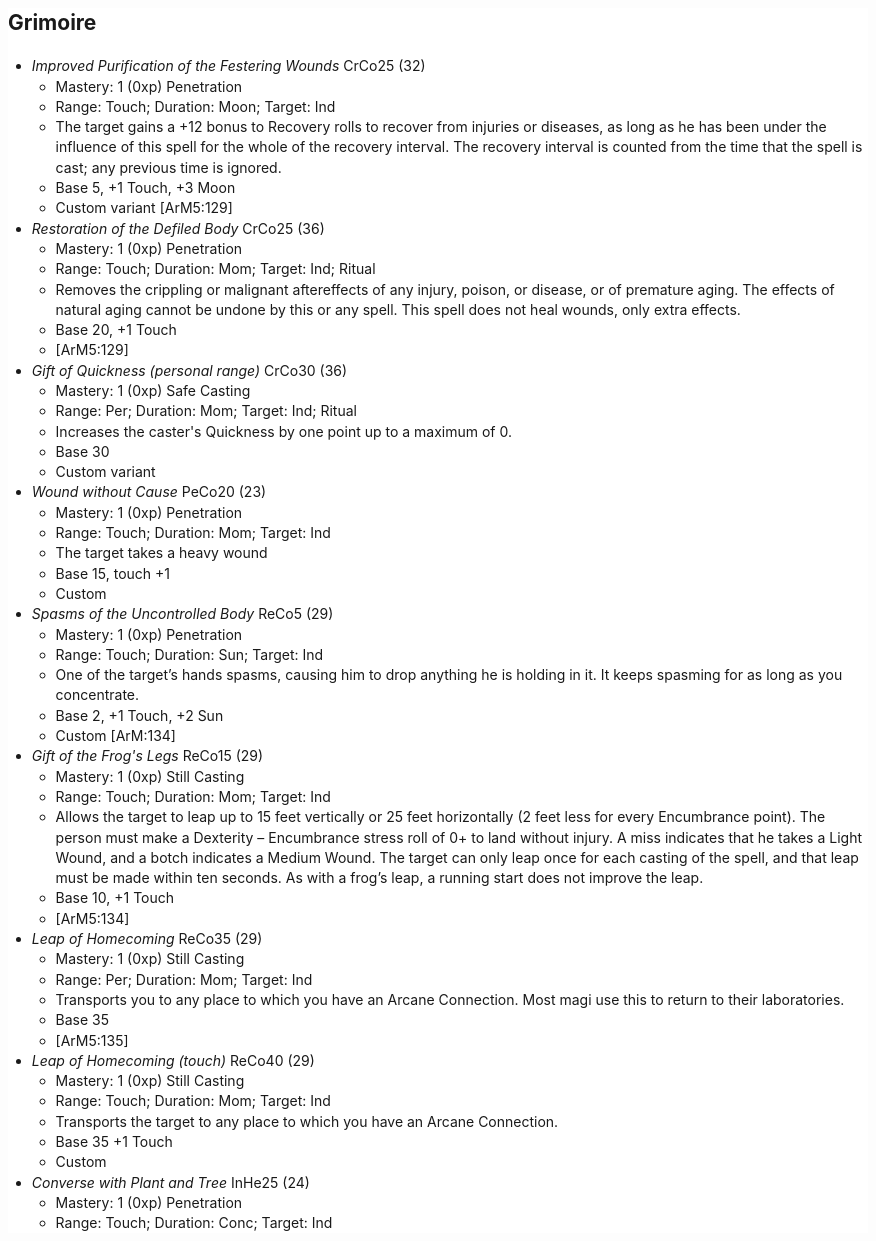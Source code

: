 ## Grimoire

+ *Improved Purification of the Festering Wounds* CrCo25 (32)
    + Mastery: 1 (0xp) Penetration
    + Range: Touch; Duration: Moon; Target: Ind
    + The target gains a +12 bonus to Recovery rolls to recover from injuries or diseases, as long as he has been under the influence of this spell for the whole of the recovery interval. The recovery interval is counted from the time that the spell is cast; any previous time is ignored.
    + Base 5, +1 Touch, +3 Moon
    + Custom variant [ArM5:129]
+ *Restoration of the Defiled Body* CrCo25 (36)
    + Mastery: 1 (0xp) Penetration
    + Range: Touch; Duration: Mom; Target: Ind; Ritual
    + Removes the crippling or malignant aftereffects of any injury, poison, or disease, or of premature aging. The effects of natural aging cannot be undone by this or any spell. This spell does not heal wounds, only extra effects.
    + Base 20, +1 Touch
    + [ArM5:129]
+ *Gift of Quickness (personal range)* CrCo30 (36)
    + Mastery: 1 (0xp) Safe Casting
    + Range: Per; Duration: Mom; Target: Ind; Ritual
    + Increases the caster's Quickness by one point up to a maximum of 0.
    + Base 30
    + Custom variant
+ *Wound without Cause* PeCo20 (23)
    + Mastery: 1 (0xp) Penetration
    + Range: Touch; Duration: Mom; Target: Ind
    + The target takes a heavy wound
    + Base 15, touch +1
    + Custom
+ *Spasms of the Uncontrolled Body* ReCo5 (29)
    + Mastery: 1 (0xp) Penetration
    + Range: Touch; Duration: Sun; Target: Ind
    + One of the target’s hands spasms, causing him to drop anything he is holding in it. It keeps spasming for as long as you concentrate.
    + Base 2, +1 Touch, +2 Sun
    + Custom [ArM:134]
+ *Gift of the Frog's Legs* ReCo15 (29)
    + Mastery: 1 (0xp) Still Casting
    + Range: Touch; Duration: Mom; Target: Ind
    + Allows the target to leap up to 15 feet vertically or 25 feet horizontally (2 feet less for every Encumbrance point). The person must make a Dexterity – Encumbrance stress roll of 0+ to land without injury. A miss indicates that he takes a Light Wound, and a botch indicates a Medium Wound. The target can only leap once for each casting of the spell, and that leap must be made within ten seconds. As with a frog’s leap, a running start does not improve the leap.
    + Base 10, +1 Touch
    + [ArM5:134]
+ *Leap of Homecoming* ReCo35 (29)
    + Mastery: 1 (0xp) Still Casting
    + Range: Per; Duration: Mom; Target: Ind
    + Transports you to any place to which you have an Arcane Connection. Most magi use this to return to their laboratories.
    + Base 35
    + [ArM5:135]
+ *Leap of Homecoming (touch)* ReCo40 (29)
    + Mastery: 1 (0xp) Still Casting
    + Range: Touch; Duration: Mom; Target: Ind
    + Transports the target to any place to which you have an Arcane Connection.
    + Base 35 +1 Touch
    + Custom
+ *Converse with Plant and Tree* InHe25 (24)
    + Mastery: 1 (0xp) Penetration
    + Range: Touch; Duration: Conc; Target: Ind